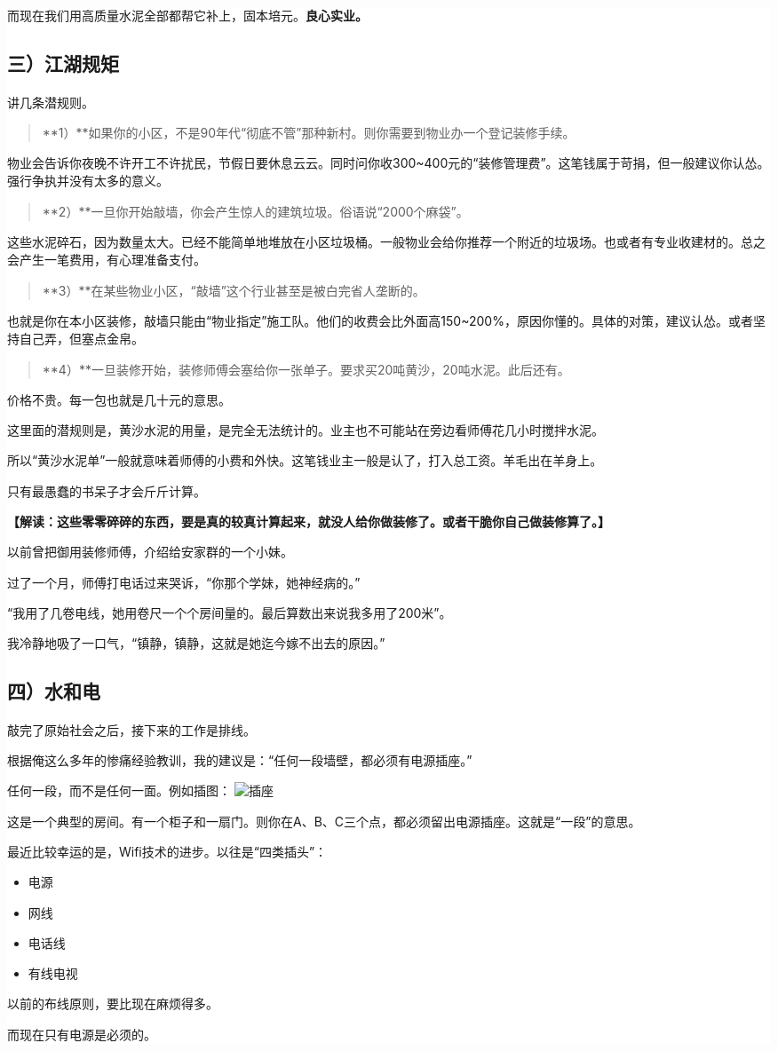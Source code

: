 而现在我们用高质量水泥全部都帮它补上，固本培元。**良心实业。**

## 三）江湖规矩

讲几条潜规则。

> **1）**如果你的小区，不是90年代“彻底不管”那种新村。则你需要到物业办一个登记装修手续。

物业会告诉你夜晚不许开工不许扰民，节假日要休息云云。同时问你收300~400元的“装修管理费”。这笔钱属于苛捐，但一般建议你认怂。强行争执并没有太多的意义。

> **2）**一旦你开始敲墙，你会产生惊人的建筑垃圾。俗语说“2000个麻袋”。

这些水泥碎石，因为数量太大。已经不能简单地堆放在小区垃圾桶。一般物业会给你推荐一个附近的垃圾场。也或者有专业收建材的。总之会产生一笔费用，有心理准备支付。

> **3）**在某些物业小区，“敲墙”这个行业甚至是被白完省人垄断的。

也就是你在本小区装修，敲墙只能由“物业指定”施工队。他们的收费会比外面高150~200%，原因你懂的。具体的对策，建议认怂。或者坚持自己弄，但塞点金帛。

> **4）**一旦装修开始，装修师傅会塞给你一张单子。要求买20吨黄沙，20吨水泥。此后还有。

价格不贵。每一包也就是几十元的意思。

这里面的潜规则是，黄沙水泥的用量，是完全无法统计的。业主也不可能站在旁边看师傅花几小时搅拌水泥。

所以“黄沙水泥单”一般就意味着师傅的小费和外快。这笔钱业主一般是认了，打入总工资。羊毛出在羊身上。

只有最愚蠢的书呆子才会斤斤计算。

**【解读：这些零零碎碎的东西，要是真的较真计算起来，就没人给你做装修了。或者干脆你自己做装修算了。】**

以前曾把御用装修师傅，介绍给安家群的一个小妹。

过了一个月，师傅打电话过来哭诉，“你那个学妹，她神经病的。”

“我用了几卷电线，她用卷尺一个个房间量的。最后算数出来说我多用了200米”。

我冷静地吸了一口气，“镇静，镇静，这就是她迄今嫁不出去的原因。”

## 四）水和电

敲完了原始社会之后，接下来的工作是排线。

根据俺这么多年的惨痛经验教训，我的建议是：“任何一段墙壁，都必须有电源插座。”

任何一段，而不是任何一面。例如插图： ![插座](http://upload-images.jianshu.io/upload_images/3836857-8310cd2df5e1c936.jpg?imageMogr2/auto-orient/strip%7CimageView2/2/w/1240)

这是一个典型的房间。有一个柜子和一扇门。则你在A、B、C三个点，都必须留出电源插座。这就是“一段”的意思。

最近比较幸运的是，Wifi技术的进步。以往是“四类插头”：

*   电源

*   网线

*   电话线

*   有线电视

以前的布线原则，要比现在麻烦得多。

而现在只有电源是必须的。
